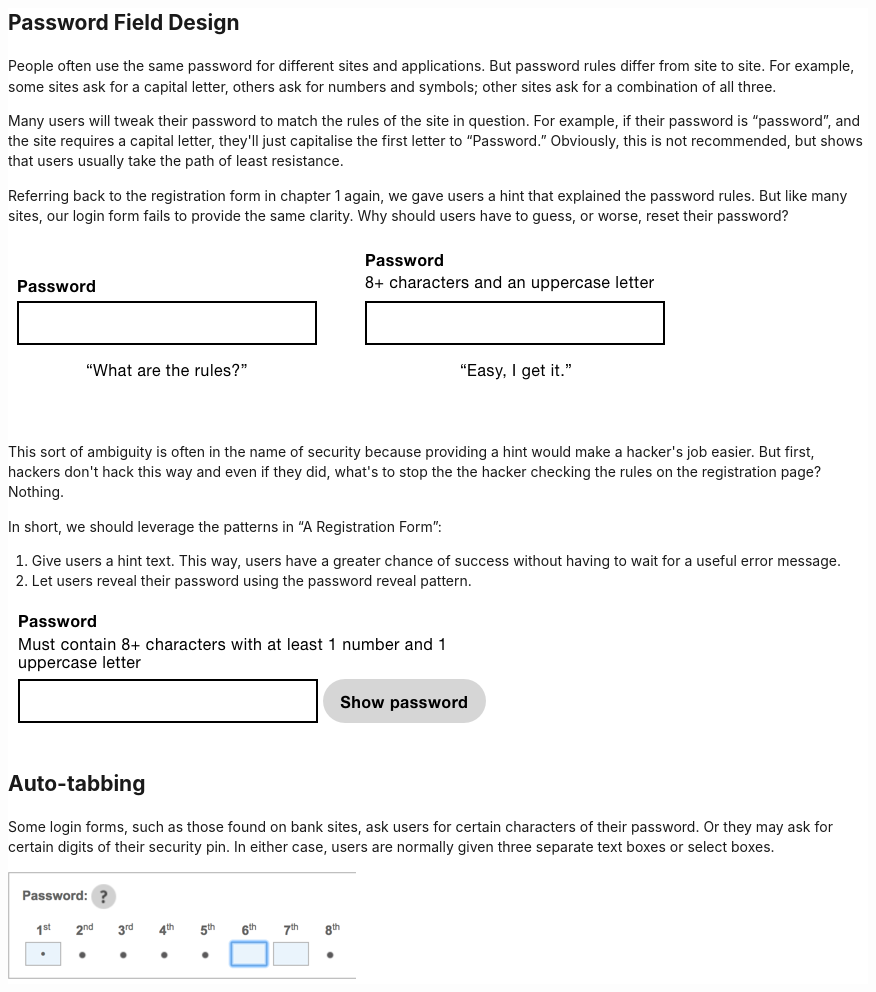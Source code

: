 ## Password Field Design

People often use the same password for different sites and applications. But password rules differ from site to site. For example, some sites ask for a capital letter, others ask for numbers and symbols; other sites ask for a combination of all three.

Many users will tweak their password to match the rules of the site in question. For example, if their password is “password”, and the site requires a capital letter, they'll just capitalise the first letter to “Password.” Obviously, this is not recommended, but shows that users usually take the path of least resistance.

Referring back to the registration form in chapter 1 again, we gave users a hint that explained the password rules. But like many sites, our login form fails to provide the same clarity. Why should users have to guess, or worse, reset their password?

![Password field without a hint (left) and with a hint (right)](./images/04/login-hintless.png)

This sort of ambiguity is often in the name of security because providing a hint would make a hacker's job easier. But first, hackers don't hack this way and even if they did, what's to stop the the hacker checking the rules on the registration page? Nothing.

In short, we should leverage the patterns in “A Registration Form”:

1. Give users a hint text. This way, users have a greater chance of success without having to wait for a useful error message. 
2. Let users reveal their password using the password reveal pattern.

![Password field with a hint and password reveal component](./images/04/password-field.png)

## Auto-tabbing

Some login forms, such as those found on bank sites, ask users for certain characters of their password. Or they may ask for certain digits of their security pin. In either case, users are normally given three separate text boxes or select boxes.

![Santander bank password field with separate text boxes for each character](./images/04/santander.png)
